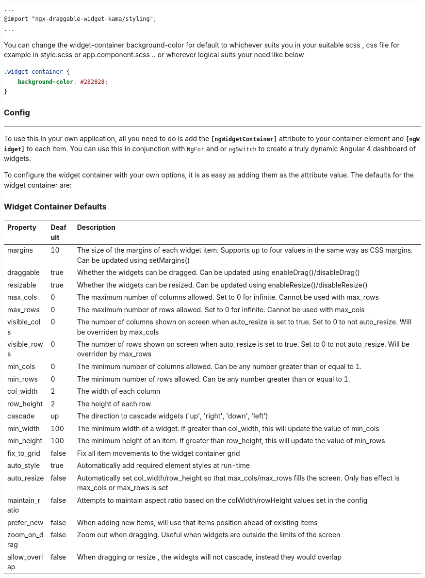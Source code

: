 ```scss
...
@import "ngx-draggable-widget-kama/styling";
...
```
You can change the widget-container background-color for default to whichever suits you in your suitable scss , css file for example in style.scss or app.component.scss .. or wherever logical suits your need
like below
```css
.widget-container {
    background-color: #282828;
} 
```

### Config

-----------

To use this in your own application, all you need to do is add the **`[ngWidgetContainer]`** attribute to your container element and **`[ngWidget]`** to each item. You can use this in conjunction with `NgFor` and or `ngSwitch` to create a truly dynamic Angular 4 dashboard of widgets.

To configure the widget container with your own options, it is as easy as adding them as the attribute value. The defaults for the widget container are:

### Widget Container Defaults

|Property|Deafult|Description|
|:-------|:------|:----------|
|margins|10|The size of the margins of each widget item. Supports up to four values in the same way as CSS margins. Can be updated using setMargins()
|draggable|true|Whether the widgets can be dragged. Can be updated using enableDrag()/disableDrag()
|resizable|true|Whether the widgets can be resized. Can be updated using enableResize()/disableResize()
|max_cols|0|The maximum number of columns allowed. Set to 0 for infinite. Cannot be used with max_rows
|max_rows|0|The maximum number of rows allowed. Set to 0 for infinite. Cannot be used with max_cols
|visible_cols|0|The number of columns shown on screen when auto_resize is set to true. Set to 0 to not auto_resize. Will be overriden by max_cols
|visible_rows|0|The number of rows shown on screen when auto_resize is set to true. Set to 0 to not auto_resize. Will be overriden by max_rows
|min_cols|0|The minimum number of columns allowed. Can be any number greater than or equal to 1.
|min_rows|0|The minimum number of rows allowed. Can be any number greater than or equal to 1.
|col_width|2|The width of each column
|row_height|2|The height of each row
|cascade|up|The direction to cascade widgets ('up', 'right', 'down', 'left')
|min_width|100|The minimum width of a widget. If greater than col_width, this will update the value of min_cols
|min_height|100|The minimum height of an item. If greater than row_height, this will update the value of min_rows
|fix_to_grid|false|Fix all item movements to the widget container grid
|auto_style|true|Automatically add required element styles at run-time
|auto_resize|false|Automatically set col_width/row_height so that max_cols/max_rows fills the screen. Only has effect is max_cols or max_rows is set
|maintain_ratio|false|Attempts to maintain aspect ratio based on the colWidth/rowHeight values set in the config
|prefer_new|false|When adding new items, will use that items position ahead of existing items
|zoom_on_drag|false|Zoom out when dragging. Useful when widgets are outside the limits of the screen
|allow_overlap|false|When dragging or resize , the widegts will not cascade, instead they would overlap